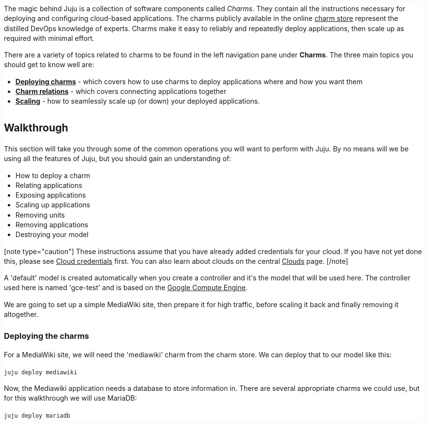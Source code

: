 
The magic behind Juju is a collection of software components called *Charms*. They contain all the instructions necessary for deploying and configuring cloud-based applications. The charms publicly available in the online [charm store](/t/the-juju-charm-store/1045) represent the distilled DevOps knowledge of experts. Charms make it easy to reliably and repeatedly deploy applications, then scale up as required with minimal effort.

There are a variety of topics related to charms to be found in the left navigation pane under **Charms**. The three main topics you should get to know well are:

-   **[Deploying charms](/t/deploying-applications/1062)** - which covers how to use charms to deploy applications where and how you want them
-   **[Charm relations](/t/managing-relations/1073)** - which covers connecting applications together
-   **[Scaling](/t/scaling-applications/1075)** - how to seamlessly scale up (or down) your deployed applications.

<h2 id="heading--walkthrough">Walkthrough</h2>

This section will take you through some of the common operations you will want to perform with Juju. By no means will we be using all the features of Juju, but you should gain an understanding of:

-   How to deploy a charm
-   Relating applications
-   Exposing applications
-   Scaling up applications
-   Removing units
-   Removing applications
-   Destroying your model

[note type="caution"]
These instructions assume that you have already added credentials for your cloud. If you have not yet done this, please see [Cloud credentials](/t/credentials/1112) first. You can also learn about clouds on the central [Clouds](/t/clouds/1100) page.
[/note]

A 'default' model is created automatically when you create a controller and it's the model that will be used here. The controller used here is named 'gce-test' and is based on the [Google Compute Engine](/t/using-google-gce-with-juju/1088).

We are going to set up a simple MediaWiki site, then prepare it for high traffic, before scaling it back and finally removing it altogether.

<h3 id="heading--deploying-the-charms">Deploying the charms</h3>

For a MediaWiki site, we will need the 'mediawiki' charm from the charm store. We can deploy that to our model like this:

``` text
juju deploy mediawiki
```

Now, the Mediawiki application needs a database to store information in. There are several appropriate charms we could use, but for this walkthrough we will use MariaDB:

``` text
juju deploy mariadb
```
